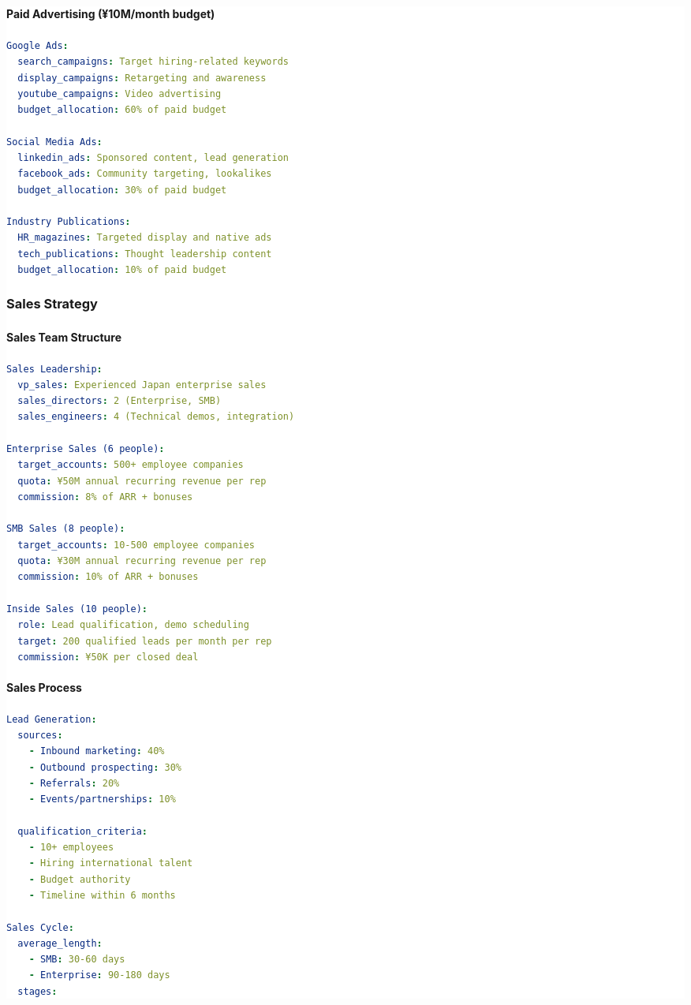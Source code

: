 #### Paid Advertising (¥10M/month budget)
```yaml
Google Ads:
  search_campaigns: Target hiring-related keywords
  display_campaigns: Retargeting and awareness
  youtube_campaigns: Video advertising
  budget_allocation: 60% of paid budget

Social Media Ads:
  linkedin_ads: Sponsored content, lead generation
  facebook_ads: Community targeting, lookalikes
  budget_allocation: 30% of paid budget

Industry Publications:
  HR_magazines: Targeted display and native ads
  tech_publications: Thought leadership content
  budget_allocation: 10% of paid budget
```

### Sales Strategy

#### Sales Team Structure
```yaml
Sales Leadership:
  vp_sales: Experienced Japan enterprise sales
  sales_directors: 2 (Enterprise, SMB)
  sales_engineers: 4 (Technical demos, integration)

Enterprise Sales (6 people):
  target_accounts: 500+ employee companies
  quota: ¥50M annual recurring revenue per rep
  commission: 8% of ARR + bonuses
  
SMB Sales (8 people):
  target_accounts: 10-500 employee companies
  quota: ¥30M annual recurring revenue per rep
  commission: 10% of ARR + bonuses

Inside Sales (10 people):
  role: Lead qualification, demo scheduling
  target: 200 qualified leads per month per rep
  commission: ¥50K per closed deal
```

#### Sales Process
```yaml
Lead Generation:
  sources:
    - Inbound marketing: 40%
    - Outbound prospecting: 30%
    - Referrals: 20%
    - Events/partnerships: 10%
  
  qualification_criteria:
    - 10+ employees
    - Hiring international talent
    - Budget authority
    - Timeline within 6 months

Sales Cycle:
  average_length: 
    - SMB: 30-60 days
    - Enterprise: 90-180 days
  stages:
```